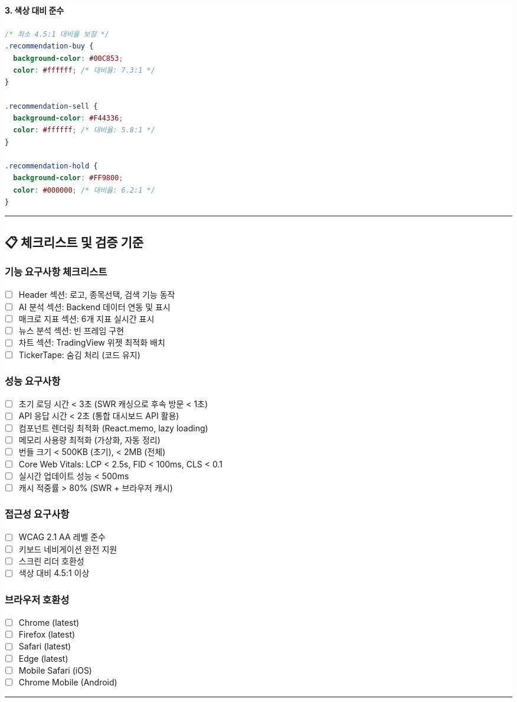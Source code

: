 #### 3. 색상 대비 준수
```css
/* 최소 4.5:1 대비율 보장 */
.recommendation-buy {
  background-color: #00C853;
  color: #ffffff; /* 대비율: 7.3:1 */
}

.recommendation-sell {
  background-color: #F44336;
  color: #ffffff; /* 대비율: 5.8:1 */
}

.recommendation-hold {
  background-color: #FF9800;
  color: #000000; /* 대비율: 6.2:1 */
}
```

---

## 📋 체크리스트 및 검증 기준

### 기능 요구사항 체크리스트
- [ ] Header 섹션: 로고, 종목선택, 검색 기능 동작
- [ ] AI 분석 섹션: Backend 데이터 연동 및 표시
- [ ] 매크로 지표 섹션: 6개 지표 실시간 표시
- [ ] 뉴스 분석 섹션: 빈 프레임 구현
- [ ] 차트 섹션: TradingView 위젯 최적화 배치
- [ ] TickerTape: 숨김 처리 (코드 유지)

### 성능 요구사항
- [ ] 초기 로딩 시간 < 3초 (SWR 캐싱으로 후속 방문 < 1초)
- [ ] API 응답 시간 < 2초 (통합 대시보드 API 활용)
- [ ] 컴포넌트 렌더링 최적화 (React.memo, lazy loading)
- [ ] 메모리 사용량 최적화 (가상화, 자동 정리)
- [ ] 번들 크기 < 500KB (초기), < 2MB (전체)
- [ ] Core Web Vitals: LCP < 2.5s, FID < 100ms, CLS < 0.1
- [ ] 실시간 업데이트 성능 < 500ms
- [ ] 캐시 적중률 > 80% (SWR + 브라우저 캐시)

### 접근성 요구사항
- [ ] WCAG 2.1 AA 레벨 준수
- [ ] 키보드 네비게이션 완전 지원
- [ ] 스크린 리더 호환성
- [ ] 색상 대비 4.5:1 이상

### 브라우저 호환성
- [ ] Chrome (latest)
- [ ] Firefox (latest)
- [ ] Safari (latest)
- [ ] Edge (latest)
- [ ] Mobile Safari (iOS)
- [ ] Chrome Mobile (Android)

---